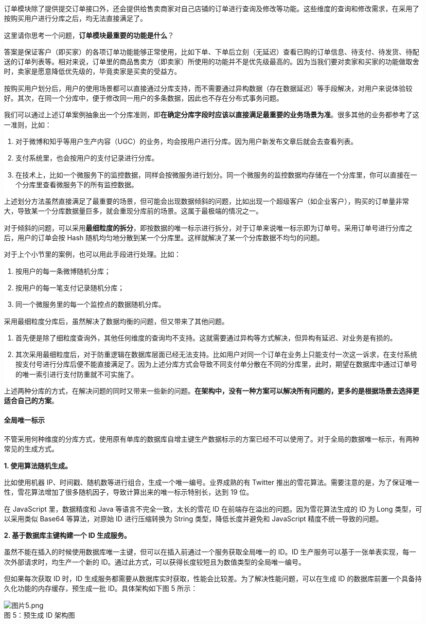 订单模块除了提供提交订单接口外，还会提供给售卖商家对自己店铺的订单进行查询及修改等功能。这些维度的查询和修改需求，在采用了按购买用户进行分库之后，均无法直接满足了。

这里请你思考一个问题，**订单模块最重要的功能是什么**？

答案是保证客户（即买家）的各项订单功能能够正常使用，比如下单、下单后立刻（无延迟）查看已购的订单信息、待支付、待发货、待配送的订单列表等。相对来说，订单里的商品售卖方（即卖家）所使用的功能并不是优先级最高的。因为当我们要对卖家和买家的功能做取舍时，卖家是愿意降低优先级的，毕竟卖家是买卖的受益方。

按购买用户划分后，用户的使用场景都可以直接通过分库支持，而不需要通过异构数据（存在数据延迟）等手段解决，对用户来说体验较好。其次，在同一个分库中，便于修改同一用户的多条数据，因此也不存在分布式事务问题。

我们可以通过上述订单案例抽象出一个分库准则，即**在确定分库字段时应该以直接满足最重要的业务场景为准**。很多其他的业务都参考了这一准则，比如：

1. 对于微博和知乎等用户生产内容（UGC）的业务，均会按用户进行分库。因为用户新发布文章后就会去查看列表。

2. 支付系统里，也会按用户的支付记录进行分库。

3. 在技术上，比如一个微服务下的监控数据，同样会按微服务进行划分。同一个微服务的监控数据均存储在一个分库里，你可以直接在一个分库里查看微服务下的所有监控数据。

上述划分方法虽然直接满足了最重要的场景，但可能会出现数据倾斜的问题，比如出现一个超级客户（如企业客户），购买的订单量非常大，导致某一个分库数据量巨多，就会重现分库前的场景。这属于最极端的情况之一。

对于倾斜的问题，可以采用**最细粒度的拆分**，即按数据的唯一标示进行拆分，对于订单来说唯一标示即为订单号。采用订单号进行分库之后，用户的订单会按 Hash 随机均匀地分散到某一个分库里。这样就解决了某一个分库数据不均匀的问题。

对于上个小节里的案例，也可以用此手段进行处理。比如：

1. 按用户的每一条微博随机分库；

2. 按用户的每一笔支付记录随机分库；

3. 同一个微服务里的每一个监控点的数据随机分库。

采用最细粒度分库后，虽然解决了数据均衡的问题，但又带来了其他问题。

1. 首先便是除了细粒度查询外，其他任何维度的查询均不支持。这就需要通过异构等方式解决，但异构有延迟、对业务是有损的。

2. 其次采用最细粒度后，对于防重逻辑在数据库层面已经无法支持。比如用户对同一个订单在业务上只能支付一次这一诉求，在支付系统按支付号进行分库后便不能直接满足了。因为上述分库方式会导致不同支付单分散在不同的分库里，此时，期望在数据库中通过订单号的唯一索引进行支付防重就不可实施了。

上述两种分库的方式，在解决问题的同时又带来一些新的问题。**在架构中，没有一种方案可以解决所有问题的，更多的是根据场景去选择更适合自己的方案**。

#### 全局唯一标示

不管采用何种维度的分库方式，使用原有单库的数据库自增主键生产数据标示的方案已经不可以使用了。对于全局的数据唯一标示，有两种常见的生成方式。

**1. 使用算法随机生成。**

比如使用机器 IP、时间戳、随机数等进行组合，生成一个唯一编号。业界成熟的有 Twitter 推出的雪花算法。需要注意的是，为了保证唯一性，雪花算法增加了很多随机因子，导致计算出来的唯一标示特别长，达到 19 位。

在 JavaScript 里，数据精度和 Java 等语言不完全一致，太长的雪花 ID 在前端存在溢出的问题。因为雪花算法生成的 ID 为 Long 类型，可以采用类似 Base64 等算法，对原始 ID 进行压缩转换为 String 类型，降低长度并避免和 JavaScript 精度不统一导致的问题。

**2. 基于数据库主键构建一个 ID 生成服务。**

虽然不能在插入的时候使用数据库唯一主键，但可以在插入前通过一个服务获取全局唯一的 ID。ID 生产服务可以基于一张单表实现，每一次外部请求时，均生产一个新的 ID。通过此方式，可以获得长度较短且为数值类型的全局唯一编号。

但如果每次获取 ID 时，ID 生成服务都需要从数据库实时获取，性能会比较差。为了解决性能问题，可以在生成 ID 的数据库前置一个具备持久化功能的内存缓存，预生成一批 ID。具体架构如下图 5 所示：

![图片5.png](https://s0.lgstatic.com/i/image2/M01/0B/F0/CgpVE2AW41yAAjdPAAHKzK_c3_o955.png)  
图 5：预生成 ID 架构图
